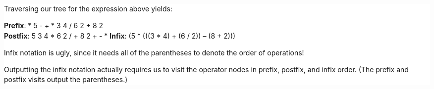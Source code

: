 Traversing our tree for the expression above yields:

**Prefix**: * 5 - + * 3 4 / 6 2 + 8 2  
**Postfix**: 5 3 4 * 6 2 / + 8 2 + - *
**Infix**: (5 * (((3 * 4) + (6 / 2)) – (8 + 2)))

Infix notation is ugly, since it needs all of the parentheses to denote the order of operations!

Outputting the infix notation actually requires us to visit the operator nodes in prefix, postfix, and infix order. (The prefix and postfix visits output the parentheses.)